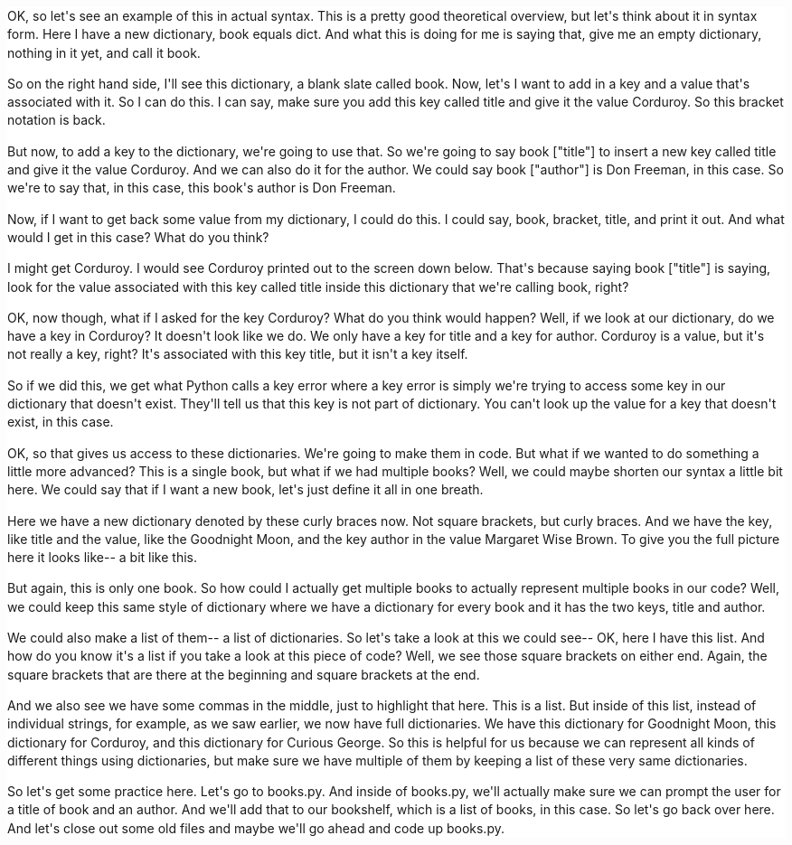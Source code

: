 OK, so let's see an example of this in actual syntax. This is a pretty good theoretical overview, but let's think about it in syntax form. Here I have a new dictionary, book equals dict. And what this is doing for me is saying that, give me an empty dictionary, nothing in it yet, and call it book. 

So on the right hand side, I'll see this dictionary, a blank slate called book. Now, let's I want to add in a key and a value that's associated with it. So I can do this. I can say, make sure you add this key called title and give it the value Corduroy. So this bracket notation is back. 

But now, to add a key to the dictionary, we're going to use that. So we're going to say book ["title"] to insert a new key called title and give it the value Corduroy. And we can also do it for the author. We could say book ["author"] is Don Freeman, in this case. So we're to say that, in this case, this book's author is Don Freeman. 

Now, if I want to get back some value from my dictionary, I could do this. I could say, book, bracket, title, and print it out. And what would I get in this case? What do you think? 

I might get Corduroy. I would see Corduroy printed out to the screen down below. That's because saying book ["title"] is saying, look for the value associated with this key called title inside this dictionary that we're calling book, right? 

OK, now though, what if I asked for the key Corduroy? What do you think would happen? Well, if we look at our dictionary, do we have a key in Corduroy? It doesn't look like we do. We only have a key for title and a key for author. Corduroy is a value, but it's not really a key, right? It's associated with this key title, but it isn't a key itself. 

So if we did this, we get what Python calls a key error where a key error is simply we're trying to access some key in our dictionary that doesn't exist. They'll tell us that this key is not part of dictionary. You can't look up the value for a key that doesn't exist, in this case. 

OK, so that gives us access to these dictionaries. We're going to make them in code. But what if we wanted to do something a little more advanced? This is a single book, but what if we had multiple books? Well, we could maybe shorten our syntax a little bit here. We could say that if I want a new book, let's just define it all in one breath. 

Here we have a new dictionary denoted by these curly braces now. Not square brackets, but curly braces. And we have the key, like title and the value, like the Goodnight Moon, and the key author in the value Margaret Wise Brown. To give you the full picture here it looks like-- a bit like this. 

But again, this is only one book. So how could I actually get multiple books to actually represent multiple books in our code? Well, we could keep this same style of dictionary where we have a dictionary for every book and it has the two keys, title and author. 

We could also make a list of them-- a list of dictionaries. So let's take a look at this we could see-- OK, here I have this list. And how do you know it's a list if you take a look at this piece of code? Well, we see those square brackets on either end. Again, the square brackets that are there at the beginning and square brackets at the end. 

And we also see we have some commas in the middle, just to highlight that here. This is a list. But inside of this list, instead of individual strings, for example, as we saw earlier, we now have full dictionaries. We have this dictionary for Goodnight Moon, this dictionary for Corduroy, and this dictionary for Curious George. So this is helpful for us because we can represent all kinds of different things using dictionaries, but make sure we have multiple of them by keeping a list of these very same dictionaries. 

So let's get some practice here. Let's go to books.py. And inside of books.py, we'll actually make sure we can prompt the user for a title of book and an author. And we'll add that to our bookshelf, which is a list of books, in this case. So let's go back over here. And let's close out some old files and maybe we'll go ahead and code up books.py. 
